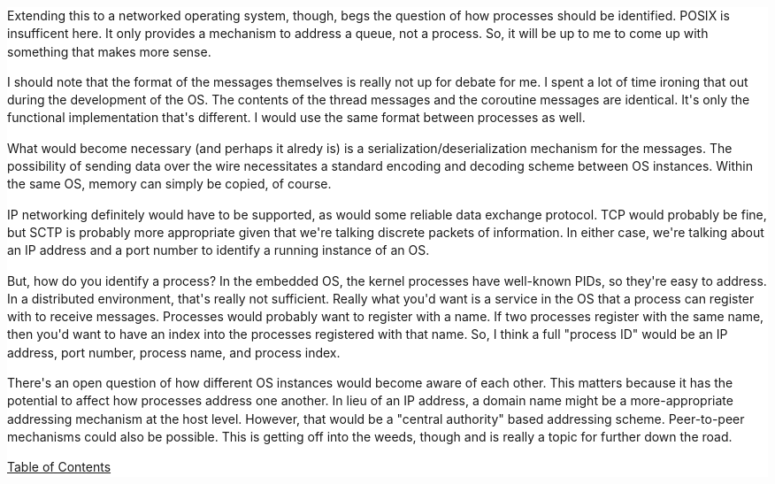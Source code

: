 Extending this to a networked operating system, though, begs the question of how processes should be identified.  POSIX is insufficent here.  It only provides a mechanism to address a queue, not a process.  So, it will be up to me to come up with something that makes more sense.

I should note that the format of the messages themselves is really not up for debate for me.  I spent a lot of time ironing that out during the development of the OS.  The contents of the thread messages and the coroutine messages are identical.  It's only the functional implementation that's different.  I would use the same format between processes as well.

What would become necessary (and perhaps it alredy is) is a serialization/deserialization mechanism for the messages.  The possibility of sending data over the wire necessitates a standard encoding and decoding scheme between OS instances.  Within the same OS, memory can simply be copied, of course.

IP networking definitely would have to be supported, as would some reliable data exchange protocol.  TCP would probably be fine, but SCTP is probably more appropriate given that we're talking discrete packets of information.  In either case, we're talking about an IP address and a port number to identify a running instance of an OS.

But, how do you identify a process?  In the embedded OS, the kernel processes have well-known PIDs, so they're easy to address.  In a distributed environment, that's really not sufficient.  Really what you'd want is a service in the OS that a process can register with to receive messages.  Processes would probably want to register with a name.  If two processes register with the same name, then you'd want to have an index into the processes registered with that name.  So, I think a full "process ID" would be an IP address, port number, process name, and process index.

There's an open question of how different OS instances would become aware of each other.  This matters because it has the potential to affect how processes address one another.  In lieu of an IP address, a domain name might be a more-appropriate addressing mechanism at the host level.  However, that would be a "central authority" based addressing scheme.  Peer-to-peer mechanisms could also be possible.  This is getting off into the weeds, though and is really a topic for further down the road.

[Table of Contents](.)
